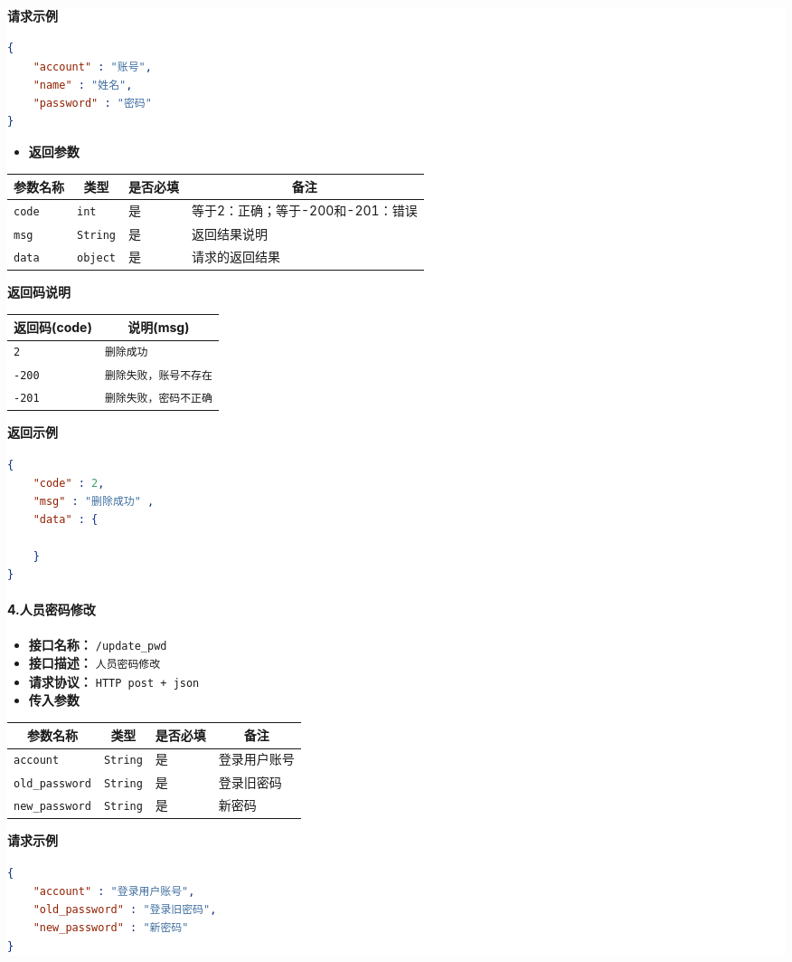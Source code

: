 **请求示例**
```json
{
    "account" : "账号",
    "name" : "姓名",
    "password" : "密码"
}
```

* **返回参数**

参数名称 | 类型 | 是否必填 | 备注
---|---|---|---
`code` | `int` | 是 | 等于2：正确；等于-200和-201：错误
`msg` | `String` | 是 | 返回结果说明
`data` | `object` | 是 | 请求的返回结果

**返回码说明**

返回码(code) | 说明(msg)
---|---
`2`|`删除成功`
`-200`|`删除失败，账号不存在`
`-201`|`删除失败，密码不正确`

**返回示例**
```json
{
    "code" : 2,
    "msg" : "删除成功" ,
    "data" : {
        
    }
}
```



#### 4.人员密码修改
* **接口名称：** `/update_pwd`
* **接口描述：** `人员密码修改`
* **请求协议：** `HTTP post + json`
* **传入参数**

参数名称 | 类型 | 是否必填 | 备注
---|---|---|---
`account` | `String` | 是 | 登录用户账号
`old_password` | `String` | 是 | 登录旧密码
`new_password` | `String` | 是 | 新密码

**请求示例**
```json
{
    "account" : "登录用户账号",
    "old_password" : "登录旧密码",
    "new_password" : "新密码"
}
```
